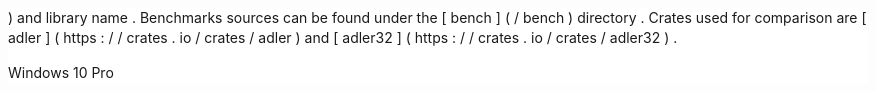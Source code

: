 )
and
library
name
.
Benchmarks
sources
can
be
found
under
the
[
bench
]
(
/
bench
)
directory
.
Crates
used
for
comparison
are
[
adler
]
(
https
:
/
/
crates
.
io
/
crates
/
adler
)
and
[
adler32
]
(
https
:
/
/
crates
.
io
/
crates
/
adler32
)
.
>
Windows
10
Pro